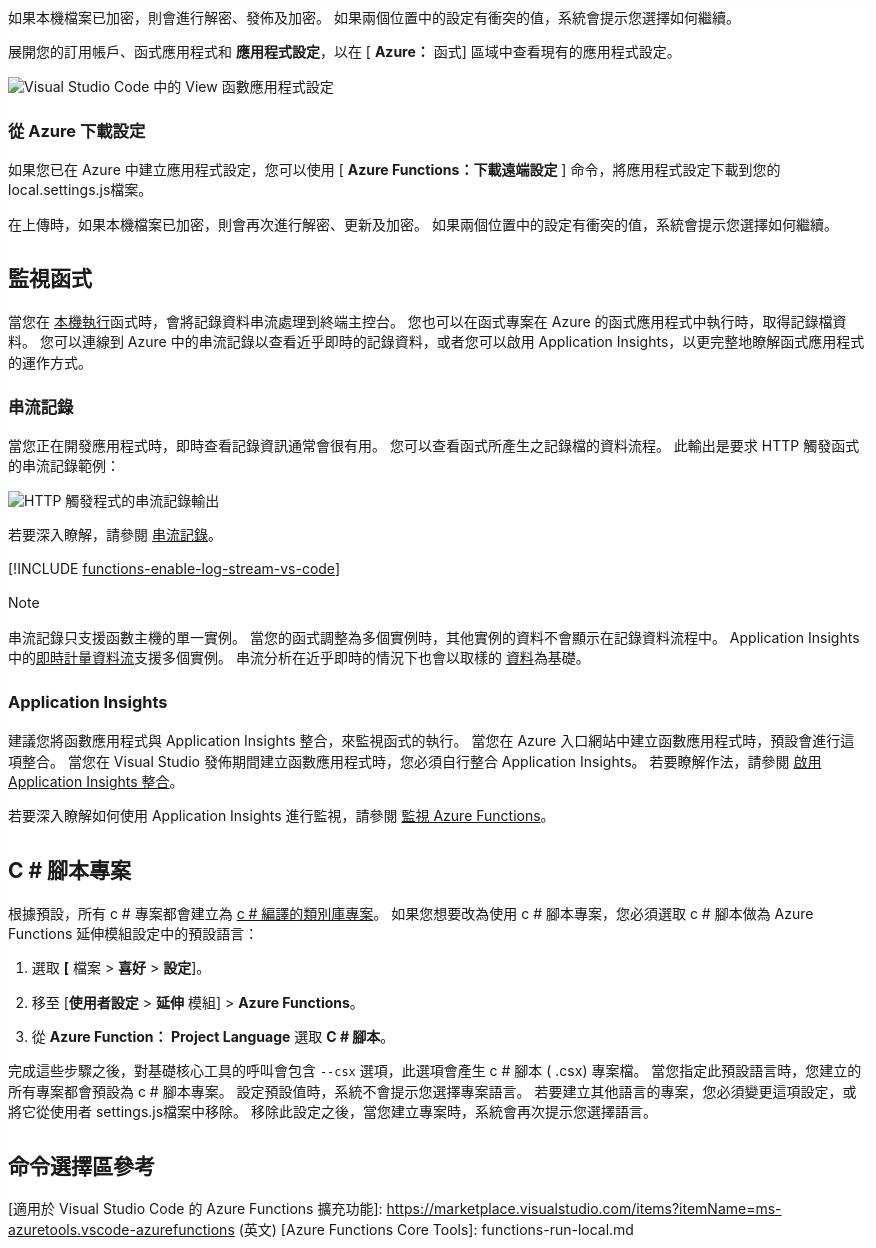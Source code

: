 如果本機檔案已加密，則會進行解密、發佈及加密。 如果兩個位置中的設定有衝突的值，系統會提示您選擇如何繼續。

展開您的訂用帳戶、函式應用程式和 **應用程式設定**，以在 [ **Azure：** 函式] 區域中查看現有的應用程式設定。

![Visual Studio Code 中的 View 函數應用程式設定](./media/functions-develop-vs-code/view-app-settings.png)

### <a name="download-settings-from-azure"></a>從 Azure 下載設定

如果您已在 Azure 中建立應用程式設定，您可以使用 [ **Azure Functions：下載遠端設定** ] 命令，將應用程式設定下載到您的 local.settings.js檔案。

在上傳時，如果本機檔案已加密，則會再次進行解密、更新及加密。 如果兩個位置中的設定有衝突的值，系統會提示您選擇如何繼續。

## <a name="monitoring-functions"></a>監視函式

當您在 [本機執行](#run-functions-locally)函式時，會將記錄資料串流處理到終端主控台。 您也可以在函式專案在 Azure 的函式應用程式中執行時，取得記錄檔資料。 您可以連線到 Azure 中的串流記錄以查看近乎即時的記錄資料，或者您可以啟用 Application Insights，以更完整地瞭解函式應用程式的運作方式。

### <a name="streaming-logs"></a>串流記錄

當您正在開發應用程式時，即時查看記錄資訊通常會很有用。 您可以查看函式所產生之記錄檔的資料流程。 此輸出是要求 HTTP 觸發函式的串流記錄範例：

![HTTP 觸發程式的串流記錄輸出](media/functions-develop-vs-code/streaming-logs-vscode-console.png)

若要深入瞭解，請參閱 [串流記錄](functions-monitoring.md#streaming-logs)。

[!INCLUDE [functions-enable-log-stream-vs-code](../../includes/functions-enable-log-stream-vs-code.md)]

> [!NOTE]
> 串流記錄只支援函數主機的單一實例。 當您的函式調整為多個實例時，其他實例的資料不會顯示在記錄資料流程中。 Application Insights 中的[即時計量資料流](../azure-monitor/app/live-stream.md)支援多個實例。 串流分析在近乎即時的情況下也會以取樣的 [資料](configure-monitoring.md#configure-sampling)為基礎。

### <a name="application-insights"></a>Application Insights

建議您將函數應用程式與 Application Insights 整合，來監視函式的執行。 當您在 Azure 入口網站中建立函數應用程式時，預設會進行這項整合。 當您在 Visual Studio 發佈期間建立函數應用程式時，您必須自行整合 Application Insights。 若要瞭解作法，請參閱 [啟用 Application Insights 整合](configure-monitoring.md#enable-application-insights-integration)。

若要深入瞭解如何使用 Application Insights 進行監視，請參閱 [監視 Azure Functions](functions-monitoring.md)。

## <a name="c-script-projects"></a>C \# 腳本專案

根據預設，所有 c # 專案都會建立為 [c # 編譯的類別庫專案](functions-dotnet-class-library.md)。 如果您想要改為使用 c # 腳本專案，您必須選取 c # 腳本做為 Azure Functions 延伸模組設定中的預設語言：

1. 選取 **[** 檔案  >  **喜好**  >  **設定**]。

1. 移至 [**使用者設定**  >  **延伸** 模組]  >  **Azure Functions**。

1. 從 **Azure Function： Project Language** 選取 **C # 腳本**。

完成這些步驟之後，對基礎核心工具的呼叫會包含 `--csx` 選項，此選項會產生 c # 腳本 ( .csx) 專案檔。 當您指定此預設語言時，您建立的所有專案都會預設為 c # 腳本專案。 設定預設值時，系統不會提示您選擇專案語言。 若要建立其他語言的專案，您必須變更這項設定，或將它從使用者 settings.js檔案中移除。 移除此設定之後，當您建立專案時，系統會再次提示您選擇語言。

## <a name="command-palette-reference"></a>命令選擇區參考


[適用於 Visual Studio Code 的 Azure Functions 擴充功能]: https://marketplace.visualstudio.com/items?itemName=ms-azuretools.vscode-azurefunctions \(英文\)
[Azure Functions Core Tools]: functions-run-local.md
